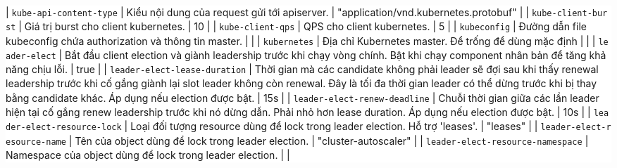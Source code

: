| `kube-api-content-type`                              | Kiểu nội dung của request gửi tới apiserver.                                                                                                                                                                                                                                                                                                                                                                                | "application/vnd.kubernetes.protobuf"                        |
| `kube-client-burst`                                  | Giá trị burst cho client kubernetes.                                                                                                                                                                                                                                                                                                                                                                                        | 10                                                           |
| `kube-client-qps`                                    | QPS cho client kubernetes.                                                                                                                                                                                                                                                                                                                                                                                                  | 5                                                            |
| `kubeconfig`                                         | Đường dẫn file kubeconfig chứa authorization và thông tin master.                                                                                                                                                                                                                                                                                                                                                           |                                                              |
| `kubernetes`                                         | Địa chỉ Kubernetes master. Để trống để dùng mặc định                                                                                                                                                                                                                                                                                                                                                                        |                                                              |
| `leader-elect`                                       | Bắt đầu client election và giành leadership trước khi chạy vòng chính. Bật khi chạy component nhân bản để tăng khả năng chịu lỗi.                                                                                                                                                                                                                                                                                           | true                                                         |
| `leader-elect-lease-duration`                        | Thời gian mà các candidate không phải leader sẽ đợi sau khi thấy renewal leadership trước khi cố gắng giành lại slot leader không còn renewal. Đây là tối đa thời gian leader có thể dừng trước khi bị thay bằng candidate khác. Áp dụng nếu election được bật.                                                                                                                                                             | 15s                                                          |
| `leader-elect-renew-deadline`                        | Chuỗi thời gian giữa các lần leader hiện tại cố gắng renew leadership trước khi nó dừng dẫn. Phải nhỏ hơn lease duration. Áp dụng nếu election được bật.                                                                                                                                                                                                                                                                    | 10s                                                          |
| `leader-elect-resource-lock`                         | Loại đối tượng resource dùng để lock trong leader election. Hỗ trợ 'leases'.                                                                                                                                                                                                                                                                                                                                                | "leases"                                                     |
| `leader-elect-resource-name`                         | Tên của object dùng để lock trong leader election.                                                                                                                                                                                                                                                                                                                                                                          | "cluster-autoscaler"                                         |
| `leader-elect-resource-namespace`                    | Namespace của object dùng để lock trong leader election.                                                                                                                                                                                                                                                                                                                                                                    |                                                              |